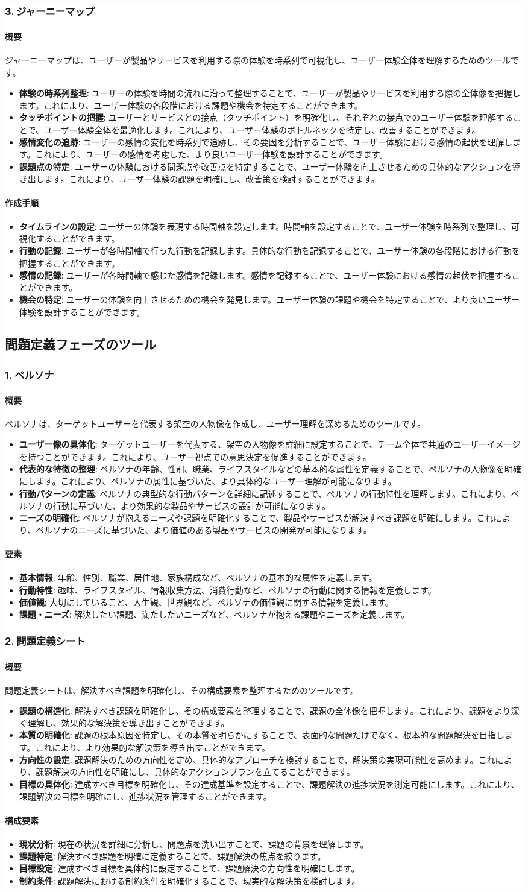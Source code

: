 ### 3. ジャーニーマップ
#### 概要
ジャーニーマップは、ユーザーが製品やサービスを利用する際の体験を時系列で可視化し、ユーザー体験全体を理解するためのツールです。
- **体験の時系列整理**: ユーザーの体験を時間の流れに沿って整理することで、ユーザーが製品やサービスを利用する際の全体像を把握します。これにより、ユーザー体験の各段階における課題や機会を特定することができます。
- **タッチポイントの把握**: ユーザーとサービスとの接点（タッチポイント）を明確化し、それぞれの接点でのユーザー体験を理解することで、ユーザー体験全体を最適化します。これにより、ユーザー体験のボトルネックを特定し、改善することができます。
- **感情変化の追跡**: ユーザーの感情の変化を時系列で追跡し、その要因を分析することで、ユーザー体験における感情の起伏を理解します。これにより、ユーザーの感情を考慮した、より良いユーザー体験を設計することができます。
- **課題点の特定**: ユーザーの体験における問題点や改善点を特定することで、ユーザー体験を向上させるための具体的なアクションを導き出します。これにより、ユーザー体験の課題を明確にし、改善策を検討することができます。

#### 作成手順
- **タイムラインの設定**: ユーザーの体験を表現する時間軸を設定します。時間軸を設定することで、ユーザー体験を時系列で整理し、可視化することができます。
- **行動の記録**: ユーザーが各時間軸で行った行動を記録します。具体的な行動を記録することで、ユーザー体験の各段階における行動を把握することができます。
- **感情の記録**: ユーザーが各時間軸で感じた感情を記録します。感情を記録することで、ユーザー体験における感情の起伏を把握することができます。
- **機会の特定**: ユーザーの体験を向上させるための機会を発見します。ユーザー体験の課題や機会を特定することで、より良いユーザー体験を設計することができます。

## 問題定義フェーズのツール

### 1. ペルソナ
#### 概要
ペルソナは、ターゲットユーザーを代表する架空の人物像を作成し、ユーザー理解を深めるためのツールです。
- **ユーザー像の具体化**: ターゲットユーザーを代表する、架空の人物像を詳細に設定することで、チーム全体で共通のユーザーイメージを持つことができます。これにより、ユーザー視点での意思決定を促進することができます。
- **代表的な特徴の整理**: ペルソナの年齢、性別、職業、ライフスタイルなどの基本的な属性を定義することで、ペルソナの人物像を明確にします。これにより、ペルソナの属性に基づいた、より具体的なユーザー理解が可能になります。
- **行動パターンの定義**: ペルソナの典型的な行動パターンを詳細に記述することで、ペルソナの行動特性を理解します。これにより、ペルソナの行動に基づいた、より効果的な製品やサービスの設計が可能になります。
- **ニーズの明確化**: ペルソナが抱えるニーズや課題を明確化することで、製品やサービスが解決すべき課題を明確にします。これにより、ペルソナのニーズに基づいた、より価値のある製品やサービスの開発が可能になります。

#### 要素
- **基本情報**: 年齢、性別、職業、居住地、家族構成など、ペルソナの基本的な属性を定義します。
- **行動特性**: 趣味、ライフスタイル、情報収集方法、消費行動など、ペルソナの行動に関する情報を定義します。
- **価値観**: 大切にしていること、人生観、世界観など、ペルソナの価値観に関する情報を定義します。
- **課題・ニーズ**: 解決したい課題、満たしたいニーズなど、ペルソナが抱える課題やニーズを定義します。

### 2. 問題定義シート
#### 概要
問題定義シートは、解決すべき課題を明確化し、その構成要素を整理するためのツールです。
- **課題の構造化**: 解決すべき課題を明確化し、その構成要素を整理することで、課題の全体像を把握します。これにより、課題をより深く理解し、効果的な解決策を導き出すことができます。
- **本質の明確化**: 課題の根本原因を特定し、その本質を明らかにすることで、表面的な問題だけでなく、根本的な問題解決を目指します。これにより、より効果的な解決策を導き出すことができます。
- **方向性の設定**: 課題解決のための方向性を定め、具体的なアプローチを検討することで、解決策の実現可能性を高めます。これにより、課題解決の方向性を明確にし、具体的なアクションプランを立てることができます。
- **目標の具体化**: 達成すべき目標を明確化し、その達成基準を設定することで、課題解決の進捗状況を測定可能にします。これにより、課題解決の目標を明確にし、進捗状況を管理することができます。

#### 構成要素
- **現状分析**: 現在の状況を詳細に分析し、問題点を洗い出すことで、課題の背景を理解します。
- **課題特定**: 解決すべき課題を明確に定義することで、課題解決の焦点を絞ります。
- **目標設定**: 達成すべき目標を具体的に設定することで、課題解決の方向性を明確にします。
- **制約条件**: 課題解決における制約条件を明確化することで、現実的な解決策を検討します。
